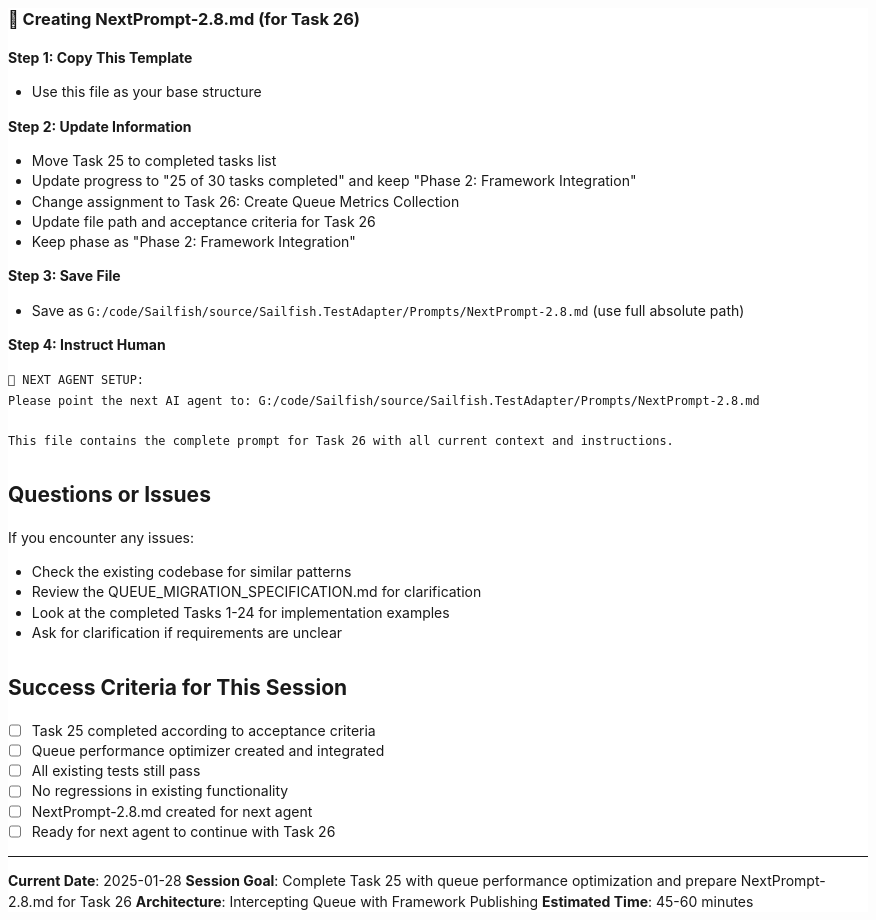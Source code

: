 ### 🔄 Creating NextPrompt-2.8.md (for Task 26)

**Step 1: Copy This Template**
- Use this file as your base structure

**Step 2: Update Information**
- Move Task 25 to completed tasks list
- Update progress to "25 of 30 tasks completed" and keep "Phase 2: Framework Integration"
- Change assignment to Task 26: Create Queue Metrics Collection
- Update file path and acceptance criteria for Task 26
- Keep phase as "Phase 2: Framework Integration"

**Step 3: Save File**
- Save as `G:/code/Sailfish/source/Sailfish.TestAdapter/Prompts/NextPrompt-2.8.md` (use full absolute path)

**Step 4: Instruct Human**
```
🤖 NEXT AGENT SETUP:
Please point the next AI agent to: G:/code/Sailfish/source/Sailfish.TestAdapter/Prompts/NextPrompt-2.8.md

This file contains the complete prompt for Task 26 with all current context and instructions.
```

## Questions or Issues
If you encounter any issues:
- Check the existing codebase for similar patterns
- Review the QUEUE_MIGRATION_SPECIFICATION.md for clarification
- Look at the completed Tasks 1-24 for implementation examples
- Ask for clarification if requirements are unclear

## Success Criteria for This Session
- [ ] Task 25 completed according to acceptance criteria
- [ ] Queue performance optimizer created and integrated
- [ ] All existing tests still pass
- [ ] No regressions in existing functionality
- [ ] NextPrompt-2.8.md created for next agent
- [ ] Ready for next agent to continue with Task 26

---

**Current Date**: 2025-01-28
**Session Goal**: Complete Task 25 with queue performance optimization and prepare NextPrompt-2.8.md for Task 26
**Architecture**: Intercepting Queue with Framework Publishing
**Estimated Time**: 45-60 minutes
